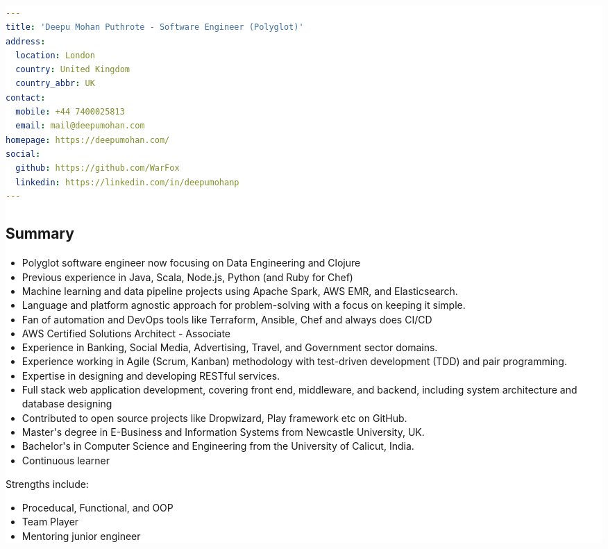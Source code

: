```yaml
---
title: 'Deepu Mohan Puthrote - Software Engineer (Polyglot)'
address:
  location: London
  country: United Kingdom
  country_abbr: UK
contact:
  mobile: +44 7400025813
  email: mail@deepumohan.com
homepage: https://deepumohan.com/
social:
  github: https://github.com/WarFox
  linkedin: https://linkedin.com/in/deepumohanp
---
```


## Summary

- Polyglot software engineer now focusing on Data Engineering and Clojure
- Previous experience in Java, Scala, Node.js, Python (and Ruby for Chef)
- Machine learning and data pipeline projects using Apache Spark, AWS EMR, and Elasticsearch.
- Language and platform agnostic approach for problem-solving with a focus on
  keeping it simple.
- Fan of automation and DevOps tools like Terraform, Ansible, Chef and always does CI/CD
- AWS Certified Solutions Architect - Associate
- Experience in Banking, Social Media, Advertising, Travel, and Government sector
  domains.
- Experience working in Agile (Scrum, Kanban) methodology with test-driven
  development (TDD) and pair programming.
- Expertise in designing and developing RESTful services.
- Full stack web application development, covering front end, middleware, and
  backend, including system architecture and database designing
- Contributed to open source projects like Dropwizard, Play framework etc on
  GitHub.
- Master's degree in E-Business and Information Systems from Newcastle
  University, UK.
- Bachelor's in Computer Science and Engineering from the University
  of Calicut, India.
- Continuous learner

Strengths include:

<div class="col-md-4">

- Proceducal, Functional, and OOP
- Team Player
- Mentoring junior engineer

</div>

<div class="col-md-4">
